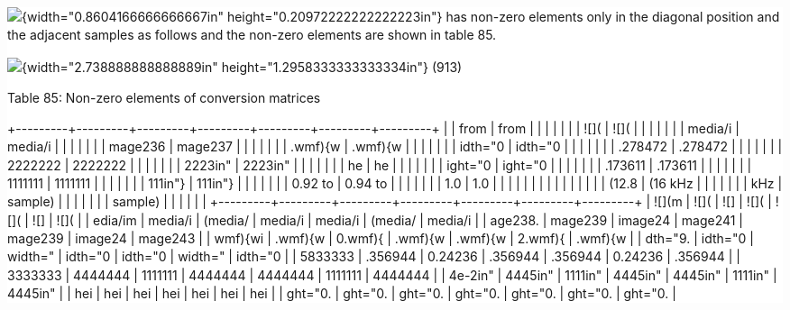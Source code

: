 ![](media/image234.wmf){width="0.8604166666666667in"
height="0.20972222222222223in"} has non-zero elements only in the
diagonal position and the adjacent samples as follows and the non-zero
elements are shown in table 85.

![](media/image235.wmf){width="2.738888888888889in"
height="1.2958333333333334in"} (913)

Table 85: Non-zero elements of conversion matrices

+---------+---------+---------+---------+---------+---------+---------+
|         | from    | from    |         |         |         |         |
|         | ![](    | ![](    |         |         |         |         |
|         | media/i | media/i |         |         |         |         |
|         | mage236 | mage237 |         |         |         |         |
|         | .wmf){w | .wmf){w |         |         |         |         |
|         | idth="0 | idth="0 |         |         |         |         |
|         | .278472 | .278472 |         |         |         |         |
|         | 2222222 | 2222222 |         |         |         |         |
|         | 2223in" | 2223in" |         |         |         |         |
|         | he      | he      |         |         |         |         |
|         | ight="0 | ight="0 |         |         |         |         |
|         | .173611 | .173611 |         |         |         |         |
|         | 1111111 | 1111111 |         |         |         |         |
|         | 111in"} | 111in"} |         |         |         |         |
|         | 0.92 to | 0.94 to |         |         |         |         |
|         | 1.0     | 1.0     |         |         |         |         |
|         |         |         |         |         |         |         |
|         | (12.8   | (16 kHz |         |         |         |         |
|         | kHz     | sample) |         |         |         |         |
|         | sample) |         |         |         |         |         |
+---------+---------+---------+---------+---------+---------+---------+
| ![](m   | ![](    | ![]     | ![](    | ![](    | ![]     | ![](    |
| edia/im | media/i | (media/ | media/i | media/i | (media/ | media/i |
| age238. | mage239 | image24 | mage241 | mage239 | image24 | mage243 |
| wmf){wi | .wmf){w | 0.wmf){ | .wmf){w | .wmf){w | 2.wmf){ | .wmf){w |
| dth="9. | idth="0 | width=" | idth="0 | idth="0 | width=" | idth="0 |
| 5833333 | .356944 | 0.24236 | .356944 | .356944 | 0.24236 | .356944 |
| 3333333 | 4444444 | 1111111 | 4444444 | 4444444 | 1111111 | 4444444 |
| 4e-2in" | 4445in" | 1111in" | 4445in" | 4445in" | 1111in" | 4445in" |
| hei     | hei     | hei     | hei     | hei     | hei     | hei     |
| ght="0. | ght="0. | ght="0. | ght="0. | ght="0. | ght="0. | ght="0. |